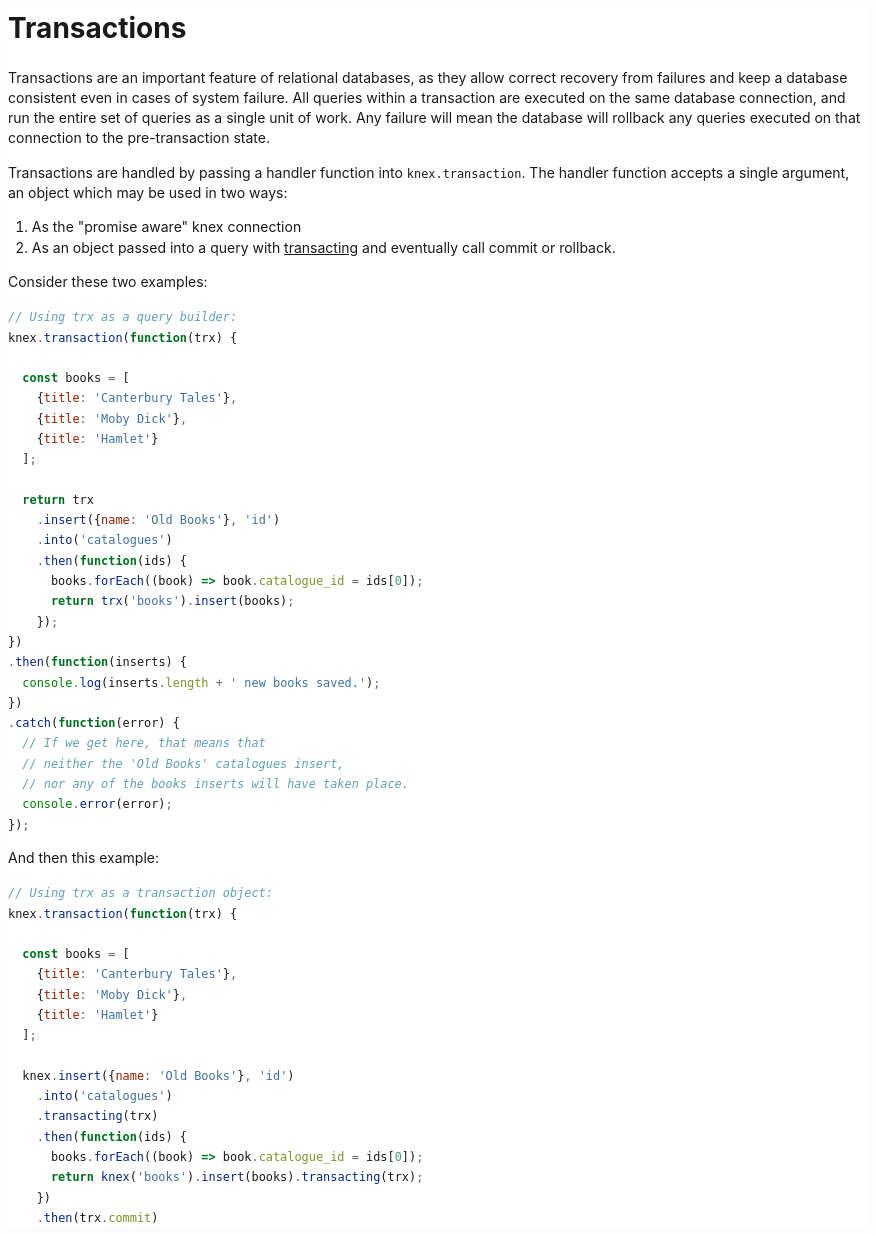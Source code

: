 # Transactions

Transactions are an important feature of relational databases, as they allow correct recovery from failures and keep a database consistent even in cases of system failure. All queries within a transaction are executed on the same database connection, and run the entire set of queries as a single unit of work. Any failure will mean the database will rollback any queries executed on that connection to the pre-transaction state.

Transactions are handled by passing a handler function into `knex.transaction`. The handler function accepts a single argument, an object which may be used in two ways:

1.  As the "promise aware" knex connection
2.  As an object passed into a query with [transacting](/guide/query-builder#transacting) and eventually call commit or rollback.

Consider these two examples:

```js
// Using trx as a query builder:
knex.transaction(function(trx) {

  const books = [
    {title: 'Canterbury Tales'},
    {title: 'Moby Dick'},
    {title: 'Hamlet'}
  ];

  return trx
    .insert({name: 'Old Books'}, 'id')
    .into('catalogues')
    .then(function(ids) {
      books.forEach((book) => book.catalogue_id = ids[0]);
      return trx('books').insert(books);
    });
})
.then(function(inserts) {
  console.log(inserts.length + ' new books saved.');
})
.catch(function(error) {
  // If we get here, that means that
  // neither the 'Old Books' catalogues insert,
  // nor any of the books inserts will have taken place.
  console.error(error);
});
```

And then this example:

```js
// Using trx as a transaction object:
knex.transaction(function(trx) {

  const books = [
    {title: 'Canterbury Tales'},
    {title: 'Moby Dick'},
    {title: 'Hamlet'}
  ];

  knex.insert({name: 'Old Books'}, 'id')
    .into('catalogues')
    .transacting(trx)
    .then(function(ids) {
      books.forEach((book) => book.catalogue_id = ids[0]);
      return knex('books').insert(books).transacting(trx);
    })
    .then(trx.commit)
```